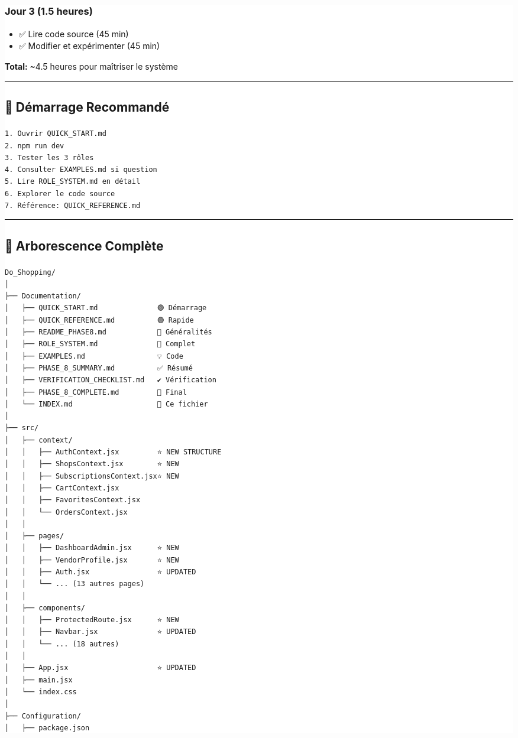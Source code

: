 ### Jour 3 (1.5 heures)
- ✅ Lire code source (45 min)
- ✅ Modifier et expérimenter (45 min)

**Total:** ~4.5 heures pour maîtriser le système

---

## 🚀 Démarrage Recommandé

```
1. Ouvrir QUICK_START.md
2. npm run dev
3. Tester les 3 rôles
4. Consulter EXAMPLES.md si question
5. Lire ROLE_SYSTEM.md en détail
6. Explorer le code source
7. Référence: QUICK_REFERENCE.md
```

---

## 📁 Arborescence Complète

```
Do_Shopping/
│
├── Documentation/
│   ├── QUICK_START.md              🟢 Démarrage
│   ├── QUICK_REFERENCE.md          🟢 Rapide
│   ├── README_PHASE8.md            📖 Généralités
│   ├── ROLE_SYSTEM.md              📖 Complet
│   ├── EXAMPLES.md                 💡 Code
│   ├── PHASE_8_SUMMARY.md          ✅ Résumé
│   ├── VERIFICATION_CHECKLIST.md   ✔️ Vérification
│   ├── PHASE_8_COMPLETE.md         🎉 Final
│   └── INDEX.md                    📑 Ce fichier
│
├── src/
│   ├── context/
│   │   ├── AuthContext.jsx         ⭐ NEW STRUCTURE
│   │   ├── ShopsContext.jsx        ⭐ NEW
│   │   ├── SubscriptionsContext.jsx⭐ NEW
│   │   ├── CartContext.jsx
│   │   ├── FavoritesContext.jsx
│   │   └── OrdersContext.jsx
│   │
│   ├── pages/
│   │   ├── DashboardAdmin.jsx      ⭐ NEW
│   │   ├── VendorProfile.jsx       ⭐ NEW
│   │   ├── Auth.jsx                ⭐ UPDATED
│   │   └── ... (13 autres pages)
│   │
│   ├── components/
│   │   ├── ProtectedRoute.jsx      ⭐ NEW
│   │   ├── Navbar.jsx              ⭐ UPDATED
│   │   └── ... (18 autres)
│   │
│   ├── App.jsx                     ⭐ UPDATED
│   ├── main.jsx
│   └── index.css
│
├── Configuration/
│   ├── package.json
```